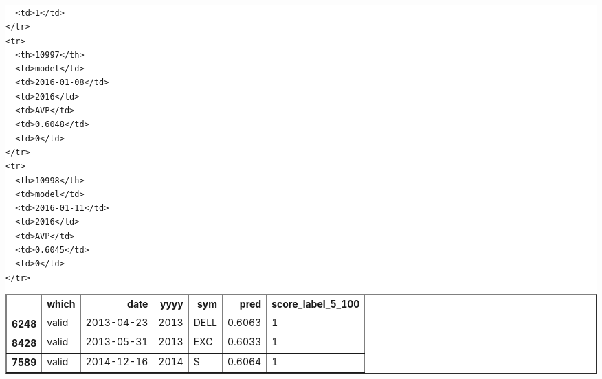       <td>1</td>
    </tr>
    <tr>
      <th>10997</th>
      <td>model</td>
      <td>2016-01-08</td>
      <td>2016</td>
      <td>AVP</td>
      <td>0.6048</td>
      <td>0</td>
    </tr>
    <tr>
      <th>10998</th>
      <td>model</td>
      <td>2016-01-11</td>
      <td>2016</td>
      <td>AVP</td>
      <td>0.6045</td>
      <td>0</td>
    </tr>
  </tbody>
</table>

<table border="1" class="dataframe">
  <thead>
    <tr style="text-align: right;">
      <th></th>
      <th>which</th>
      <th>date</th>
      <th>yyyy</th>
      <th>sym</th>
      <th>pred</th>
      <th>score_label_5_100</th>
    </tr>
  </thead>
  <tbody>
    <tr>
      <th>6248</th>
      <td>valid</td>
      <td>2013-04-23</td>
      <td>2013</td>
      <td>DELL</td>
      <td>0.6063</td>
      <td>1</td>
    </tr>
    <tr>
      <th>8428</th>
      <td>valid</td>
      <td>2013-05-31</td>
      <td>2013</td>
      <td>EXC</td>
      <td>0.6033</td>
      <td>1</td>
    </tr>
    <tr>
      <th>7589</th>
      <td>valid</td>
      <td>2014-12-16</td>
      <td>2014</td>
      <td>S</td>
      <td>0.6064</td>
      <td>1</td>
    </tr>
    <tr>